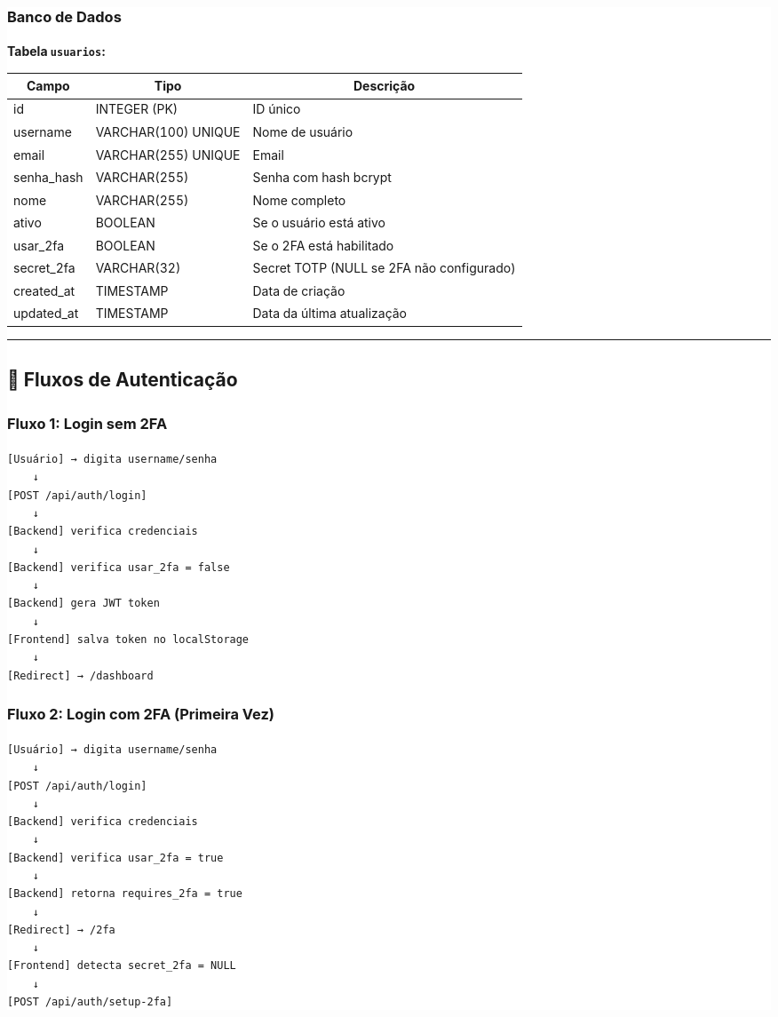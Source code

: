 ### Banco de Dados

**Tabela `usuarios`:**

| Campo       | Tipo                 | Descrição                              |
|-------------|----------------------|----------------------------------------|
| id          | INTEGER (PK)         | ID único                               |
| username    | VARCHAR(100) UNIQUE  | Nome de usuário                        |
| email       | VARCHAR(255) UNIQUE  | Email                                  |
| senha_hash  | VARCHAR(255)         | Senha com hash bcrypt                  |
| nome        | VARCHAR(255)         | Nome completo                          |
| ativo       | BOOLEAN              | Se o usuário está ativo                |
| usar_2fa    | BOOLEAN              | Se o 2FA está habilitado               |
| secret_2fa  | VARCHAR(32)          | Secret TOTP (NULL se 2FA não configurado) |
| created_at  | TIMESTAMP            | Data de criação                        |
| updated_at  | TIMESTAMP            | Data da última atualização             |

---

## 🔄 Fluxos de Autenticação

### Fluxo 1: Login sem 2FA

```
[Usuário] → digita username/senha
    ↓
[POST /api/auth/login]
    ↓
[Backend] verifica credenciais
    ↓
[Backend] verifica usar_2fa = false
    ↓
[Backend] gera JWT token
    ↓
[Frontend] salva token no localStorage
    ↓
[Redirect] → /dashboard
```

### Fluxo 2: Login com 2FA (Primeira Vez)

```
[Usuário] → digita username/senha
    ↓
[POST /api/auth/login]
    ↓
[Backend] verifica credenciais
    ↓
[Backend] verifica usar_2fa = true
    ↓
[Backend] retorna requires_2fa = true
    ↓
[Redirect] → /2fa
    ↓
[Frontend] detecta secret_2fa = NULL
    ↓
[POST /api/auth/setup-2fa]
```